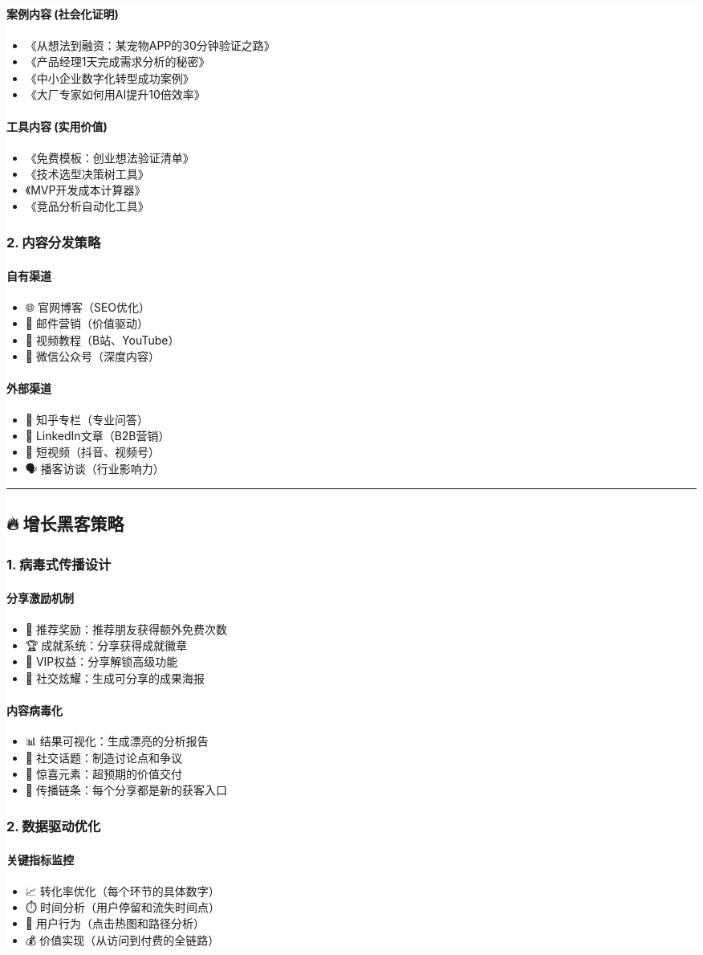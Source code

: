 #### **案例内容** (社会化证明)
- 《从想法到融资：某宠物APP的30分钟验证之路》
- 《产品经理1天完成需求分析的秘密》
- 《中小企业数字化转型成功案例》
- 《大厂专家如何用AI提升10倍效率》

#### **工具内容** (实用价值)
- 《免费模板：创业想法验证清单》
- 《技术选型决策树工具》
- 《MVP开发成本计算器》
- 《竞品分析自动化工具》

### 2. **内容分发策略**

#### **自有渠道**
- 🌐 官网博客（SEO优化）
- 📧 邮件营销（价值驱动）
- 🎥 视频教程（B站、YouTube）
- 📱 微信公众号（深度内容）

#### **外部渠道**
- 📝 知乎专栏（专业问答）
- 💼 LinkedIn文章（B2B营销）
- 🎪 短视频（抖音、视频号）
- 🗣️ 播客访谈（行业影响力）

---

## 🔥 增长黑客策略

### 1. **病毒式传播设计**

#### **分享激励机制**
- 🎁 推荐奖励：推荐朋友获得额外免费次数
- 🏆 成就系统：分享获得成就徽章
- 💎 VIP权益：分享解锁高级功能
- 🎊 社交炫耀：生成可分享的成果海报

#### **内容病毒化**
- 📊 结果可视化：生成漂亮的分析报告
- 🎯 社交话题：制造讨论点和争议
- 💫 惊喜元素：超预期的价值交付
- 🔗 传播链条：每个分享都是新的获客入口

### 2. **数据驱动优化**

#### **关键指标监控**
- 📈 转化率优化（每个环节的具体数字）
- ⏱️ 时间分析（用户停留和流失时间点）
- 🎯 用户行为（点击热图和路径分析）
- 💰 价值实现（从访问到付费的全链路）
